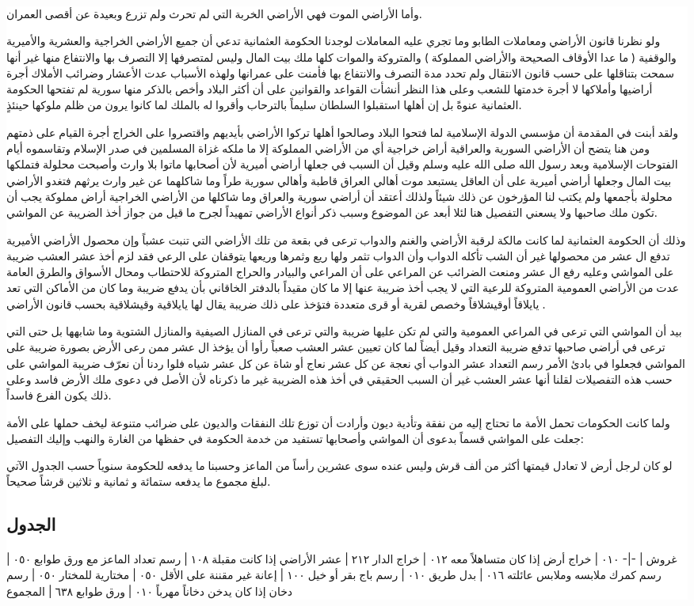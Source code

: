  وأما الأراضي الموت فهي الأراضي الخربة التي لم تحرث ولم تزرع وبعيدة عن أقصى العمران. 

 ولو نظرنا  قانون الأراضي  ومعاملات الطابو وما تجري عليه المعاملات لوجدنا الحكومة العثمانية تدعي أن جميع الأراضي الخراجية والعشرية والأميرية والوقفية ( ما عدا الأوقاف الصحيحة والأراضي المملوكة ) والمتروكة والموات كلها ملك بيت المال وليس لمتصرفها إلا التصرف بها والانتفاع منها غير أنها سمحت بتناقلها على حسب قانون الانتقال ولم تحدد مدة التصرف والانتفاع بها فأمنت على عمرانها ولهذه الأسباب عدت الأعشار وضرائب الأملاك أجرة أراضيها وأملاكها لا أجرة خدمتها للشعب وعلى هذا النظر أنشأت القواعد والقوانين على أن أكثر البلاد وأخص بالذكر منها سورية لم تفتحها الحكومة العثمانية عنوةً بل إن أهلها استقبلوا السلطان سليماً بالترحاب وأقروا له بالملك لما كانوا يرون من ظلم ملوكها حينئذٍ. 

 ولقد أبنت في المقدمة أن مؤسسي الدولة الإسلامية لما فتحوا البلاد وصالحوا أهلها تركوا الأراضي بأيديهم واقتصروا على الخراج أجرة القيام على ذمتهم ومن هنا يتضح أن   الأراضي السورية والعراقية أراض خراجية أي من الأراضي المملوكة إلا ما ملكه غزاة المسلمين في صدر الإسلام وتقاسموه أيام الفتوحات الإسلامية وبعد رسول الله صلى الله عليه وسلم وقيل أن السبب في جعلها أراضي أميرية لأن أصحابها ماتوا بلا وارث وأصبحت محلولة فتملكها بيت المال وجعلها أراضي أميرية على أن العاقل يستبعد موت   أهالي العراق قاطبة وأهالي سورية طراً وما شاكلهما عن غير وارث يرثهم فتغدو الأراضي محلولة بأجمعها ولم يكتب لنا المؤرخون عن ذلك شيئاً ولذلك أعتقد أن أراضي سورية والعراق وما شاكلها من الأراضي الخراجية أراض مملوكة يجب أن تكون ملك صاحبها ولا يسعني التفصيل هنا لئلا أبعد عن الموضوع وسبب ذكر أنواع الأراضي تمهيداً لجرح ما قيل من جواز أخذ الضريبة عن المواشي. 

 وذلك أن الحكومة العثمانية لما كانت مالكة لرقبة الأراضي والغنم والدواب ترعى في بقعة من تلك الأراضي التي تنبت عشباً وإن محصول الأراضي الأميرية تدفع ال  عشر  من محصولها غير أن الشب تأكله الدواب وأن الدواب تثمر ولها ريع وثمرها وريعها يتوقفان على الرعي فقد لزم أخذ  عشر  العشب ضريبة على المواشي وعليه رفع ال  عشر  ومنعت الضرائب عن المراعي على أن المراعي والبيادر والحراج المتروكة للاحتطاب ومحال الأسواق والطرق العامة عدت من الأراضي العمومية المتروكة للرعية التي لا يجب أخذ ضريبة عنها إلا ما كان مقيداً بالدفتر الخاقاني بأن يدفع ضريبة وما كان من الأماكن التي تعد يايلاقاً أوقيشلاقاً وخصص لقرية أو قرى متعددة فتؤخذ على ذلك ضريبة يقال لها يايلاقية وقيشلاقية بحسب  قانون الأراضي  . 

 بيد أن المواشي التي ترعى في المراعي العمومية والتي لم تكن عليها ضريبة والتي ترعى في المنازل الصيفية والمنازل الشتوية وما شابهها بل حتى التي ترعى في أراضي صاحبها تدفع ضريبة التعداد وقيل أيضاً لما كان تعيين  عشر  العشب صعباً رأوا أن يؤخذ ال  عشر  ممن رعى الأرض بصورة ضريبة على المواشي فجعلوا في بادئ الأمر رسم التعداد  عشر  الدواب أي نعجة عن كل  عشر  نعاج أو شاة عن كل  عشر  شياه فلوا ردنا أن نعرّف ضريبة المواشي على حسب هذه التفصيلات لقلنا أنها  عشر  العشب غير أن السبب الحقيقي في أخذ هذه الضريبة غير ما ذكرناه لأن الأصل في دعوى ملك الأرض فاسد وعلى ذلك يكون الفرع فاسداً. 
 
 ولما كانت الحكومات تحمل الأمة ما تحتاج إليه من نفقة وتأدية ديون وأرادت أن توزع تلك النفقات والديون على ضرائب متنوعة ليخف حملها على الأمة جعلت على المواشي قسماً بدعوى أن المواشي وأصحابها تستفيد من خدمة الحكومة في حفظها من الغارة والنهب   وإليك التفصيل: 

 لو كان لرجل أرض لا تعادل قيمتها أكثر من  ألف  قرش وليس عنده سوى  عشرين  رأساً من الماعز وحسبنا ما يدفعه للحكومة سنوياً حسب الجدول الآتي لبلغ مجموع ما يدفعه  ستمائة  و  ثمانية  و  ثلاثين  قرشاً صحيحاً. 



##  الجدول 


 غروش  | 
-|-
 ٠١٠  |  خراج أرض  إذا كان متساهلاً معه 
 ٠١٢  |  خراج الدار 
 ٢١٢  |  عشر الأراضي إذا كانت مقبلة 
 ١٠٨  |  رسم تعداد الماعز مع ورق طوابع 
 ٠٥٠  |  رسم كمرك ملابسه وملابس عائلته 
 ٠١٦  |  بدل طريق 
 ٠١٠  |  رسم باج بقر أو خيل 
 ١٠٠  |  إعانة غير مقننة على الأقل 
 ٠٥٠  |  مختارية للمختار 
 ٠٥٠  |  رسم دخان إذا كان يدخن دخاناً مهرباً 
 ٠١٠  |  ورق طوابع 
 ٦٣٨  |  المجموع 
